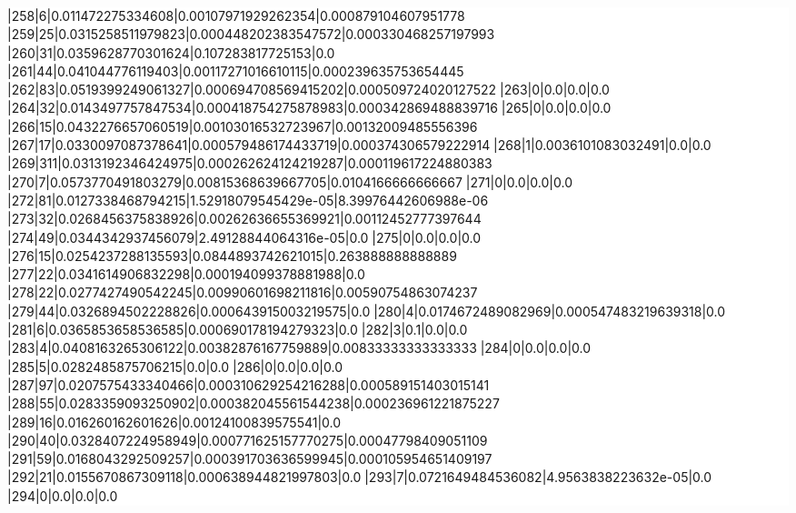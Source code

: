 |258|6|0.011472275334608|0.00107971929262354|0.000879104607951778
|259|25|0.0315258511979823|0.000448202383547572|0.000330468257197993
|260|31|0.0359628770301624|0.107283817725153|0.0
|261|44|0.041044776119403|0.00117271016610115|0.000239635753654445
|262|83|0.0519399249061327|0.000694708569415202|0.000509724020127522
|263|0|0.0|0.0|0.0
|264|32|0.0143497757847534|0.000418754275878983|0.000342869488839716
|265|0|0.0|0.0|0.0
|266|15|0.0432276657060519|0.00103016532723967|0.00132009485556396
|267|17|0.0330097087378641|0.000579486174433719|0.000374306579222914
|268|1|0.0036101083032491|0.0|0.0
|269|311|0.0313192346424975|0.000262624124219287|0.000119617224880383
|270|7|0.0573770491803279|0.00815368639667705|0.0104166666666667
|271|0|0.0|0.0|0.0
|272|81|0.0127338468794215|1.52918079545429e-05|8.39976442606988e-06
|273|32|0.0268456375838926|0.00262636655369921|0.00112452777397644
|274|49|0.0344342937456079|2.49128844064316e-05|0.0
|275|0|0.0|0.0|0.0
|276|15|0.0254237288135593|0.0844893742621015|0.263888888888889
|277|22|0.0341614906832298|0.000194099378881988|0.0
|278|22|0.0277427490542245|0.00990601698211816|0.00590754863074237
|279|44|0.0326894502228826|0.000643915003219575|0.0
|280|4|0.0174672489082969|0.000547483219639318|0.0
|281|6|0.0365853658536585|0.000690178194279323|0.0
|282|3|0.1|0.0|0.0
|283|4|0.0408163265306122|0.00382876167759889|0.00833333333333333
|284|0|0.0|0.0|0.0
|285|5|0.0282485875706215|0.0|0.0
|286|0|0.0|0.0|0.0
|287|97|0.0207575433340466|0.000310629254216288|0.000589151403015141
|288|55|0.0283359093250902|0.000382045561544238|0.000236961221875227
|289|16|0.016260162601626|0.00124100839575541|0.0
|290|40|0.0328407224958949|0.000771625157770275|0.00047798409051109
|291|59|0.0168043292509257|0.000391703636599945|0.000105954651409197
|292|21|0.0155670867309118|0.000638944821997803|0.0
|293|7|0.0721649484536082|4.9563838223632e-05|0.0
|294|0|0.0|0.0|0.0